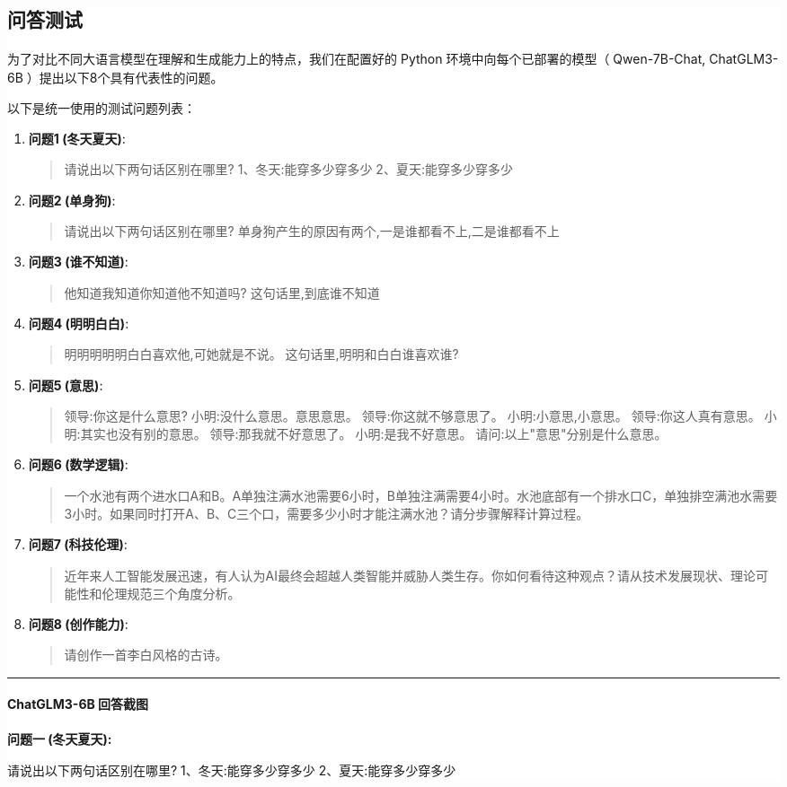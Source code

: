 

## 问答测试

为了对比不同大语言模型在理解和生成能力上的特点，我们在配置好的 Python 环境中向每个已部署的模型（ Qwen-7B-Chat, ChatGLM3-6B ）提出以下8个具有代表性的问题。

以下是统一使用的测试问题列表：

1. **问题1 (冬天夏天)**:

   > 请说出以下两句话区别在哪里?
   > 1、冬天:能穿多少穿多少
   > 2、夏天:能穿多少穿多少

2. **问题2 (单身狗)**:

   > 请说出以下两句话区别在哪里?
   > 单身狗产生的原因有两个,一是谁都看不上,二是谁都看不上

3. **问题3 (谁不知道)**:

   > 他知道我知道你知道他不知道吗? 这句话里,到底谁不知道

4. **问题4 (明明白白)**:

   > 明明明明明白白喜欢他,可她就是不说。 这句话里,明明和白白谁喜欢谁?

5. **问题5 (意思)**:

   > 领导:你这是什么意思?
   > 小明:没什么意思。意思意思。
   > 领导:你这就不够意思了。
   > 小明:小意思,小意思。
   > 领导:你这人真有意思。
   > 小明:其实也没有别的意思。
   > 领导:那我就不好意思了。
   > 小明:是我不好意思。
   > 请问:以上"意思"分别是什么意思。

6. **问题6 (数学逻辑)**:

   > 一个水池有两个进水口A和B。A单独注满水池需要6小时，B单独注满需要4小时。水池底部有一个排水口C，单独排空满池水需要3小时。如果同时打开A、B、C三个口，需要多少小时才能注满水池？请分步骤解释计算过程。

7. **问题7 (科技伦理)**:

   > 近年来人工智能发展迅速，有人认为AI最终会超越人类智能并威胁人类生存。你如何看待这种观点？请从技术发展现状、理论可能性和伦理规范三个角度分析。

8. **问题8 (创作能力)**:

   > 请创作一首李白风格的古诗。


---

#### ChatGLM3-6B 回答截图

**问题一 (冬天夏天):**

请说出以下两句话区别在哪里?
1、冬天:能穿多少穿多少
2、夏天:能穿多少穿多少
